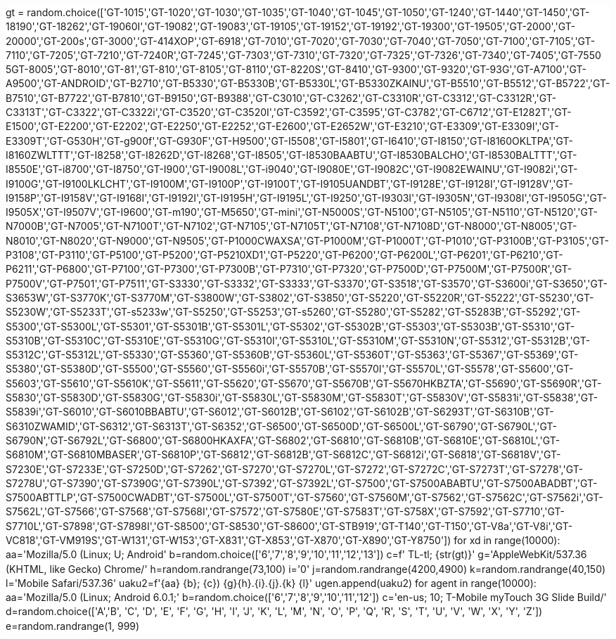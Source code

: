 gt = random.choice(['GT-1015','GT-1020','GT-1030','GT-1035','GT-1040','GT-1045','GT-1050','GT-1240','GT-1440','GT-1450','GT-18190','GT-18262','GT-19060I','GT-19082','GT-19083','GT-19105','GT-19152','GT-19192','GT-19300','GT-19505','GT-2000','GT-20000','GT-200s','GT-3000','GT-414XOP','GT-6918','GT-7010','GT-7020','GT-7030','GT-7040','GT-7050','GT-7100','GT-7105','GT-7110','GT-7205','GT-7210','GT-7240R','GT-7245','GT-7303','GT-7310','GT-7320','GT-7325','GT-7326','GT-7340','GT-7405','GT-7550   5GT-8005','GT-8010','GT-81','GT-810','GT-8105','GT-8110','GT-8220S','GT-8410','GT-9300','GT-9320','GT-93G','GT-A7100','GT-A9500','GT-ANDROID','GT-B2710','GT-B5330','GT-B5330B','GT-B5330L','GT-B5330ZKAINU','GT-B5510','GT-B5512','GT-B5722','GT-B7510','GT-B7722','GT-B7810','GT-B9150','GT-B9388','GT-C3010','GT-C3262','GT-C3310R','GT-C3312','GT-C3312R','GT-C3313T','GT-C3322','GT-C3322i','GT-C3520','GT-C3520I','GT-C3592','GT-C3595','GT-C3782','GT-C6712','GT-E1282T','GT-E1500','GT-E2200','GT-E2202','GT-E2250','GT-E2252','GT-E2600','GT-E2652W','GT-E3210','GT-E3309','GT-E3309I','GT-E3309T','GT-G530H','GT-g900f','GT-G930F','GT-H9500','GT-I5508','GT-I5801','GT-I6410','GT-I8150','GT-I8160OKLTPA','GT-I8160ZWLTTT','GT-I8258','GT-I8262D','GT-I8268','GT-I8505','GT-I8530BAABTU','GT-I8530BALCHO','GT-I8530BALTTT','GT-I8550E','GT-i8700','GT-I8750','GT-I900','GT-I9008L','GT-i9040','GT-I9080E','GT-I9082C','GT-I9082EWAINU','GT-I9082i','GT-I9100G','GT-I9100LKLCHT','GT-I9100M','GT-I9100P','GT-I9100T','GT-I9105UANDBT','GT-I9128E','GT-I9128I','GT-I9128V','GT-I9158P','GT-I9158V','GT-I9168I','GT-I9192I','GT-I9195H','GT-I9195L','GT-I9250','GT-I9303I','GT-I9305N','GT-I9308I','GT-I9505G','GT-I9505X','GT-I9507V','GT-I9600','GT-m190','GT-M5650','GT-mini','GT-N5000S','GT-N5100','GT-N5105','GT-N5110','GT-N5120','GT-N7000B','GT-N7005','GT-N7100T','GT-N7102','GT-N7105','GT-N7105T','GT-N7108','GT-N7108D','GT-N8000','GT-N8005','GT-N8010','GT-N8020','GT-N9000','GT-N9505','GT-P1000CWAXSA','GT-P1000M','GT-P1000T','GT-P1010','GT-P3100B','GT-P3105','GT-P3108','GT-P3110','GT-P5100','GT-P5200','GT-P5210XD1','GT-P5220','GT-P6200','GT-P6200L','GT-P6201','GT-P6210','GT-P6211','GT-P6800','GT-P7100','GT-P7300','GT-P7300B','GT-P7310','GT-P7320','GT-P7500D','GT-P7500M','GT-P7500R','GT-P7500V','GT-P7501','GT-P7511','GT-S3330','GT-S3332','GT-S3333','GT-S3370','GT-S3518','GT-S3570','GT-S3600i','GT-S3650','GT-S3653W','GT-S3770K','GT-S3770M','GT-S3800W','GT-S3802','GT-S3850','GT-S5220','GT-S5220R','GT-S5222','GT-S5230','GT-S5230W','GT-S5233T','GT-s5233w','GT-S5250','GT-S5253','GT-s5260','GT-S5280','GT-S5282','GT-S5283B','GT-S5292','GT-S5300','GT-S5300L','GT-S5301','GT-S5301B','GT-S5301L','GT-S5302','GT-S5302B','GT-S5303','GT-S5303B','GT-S5310','GT-S5310B','GT-S5310C','GT-S5310E','GT-S5310G','GT-S5310I','GT-S5310L','GT-S5310M','GT-S5310N','GT-S5312','GT-S5312B','GT-S5312C','GT-S5312L','GT-S5330','GT-S5360','GT-S5360B','GT-S5360L','GT-S5360T','GT-S5363','GT-S5367','GT-S5369','GT-S5380','GT-S5380D','GT-S5500','GT-S5560','GT-S5560i','GT-S5570B','GT-S5570I','GT-S5570L','GT-S5578','GT-S5600','GT-S5603','GT-S5610','GT-S5610K','GT-S5611','GT-S5620','GT-S5670','GT-S5670B','GT-S5670HKBZTA','GT-S5690','GT-S5690R','GT-S5830','GT-S5830D','GT-S5830G','GT-S5830i','GT-S5830L','GT-S5830M','GT-S5830T','GT-S5830V','GT-S5831i','GT-S5838','GT-S5839i','GT-S6010','GT-S6010BBABTU','GT-S6012','GT-S6012B','GT-S6102','GT-S6102B','GT-S6293T','GT-S6310B','GT-S6310ZWAMID','GT-S6312','GT-S6313T','GT-S6352','GT-S6500','GT-S6500D','GT-S6500L','GT-S6790','GT-S6790L','GT-S6790N','GT-S6792L','GT-S6800','GT-S6800HKAXFA','GT-S6802','GT-S6810','GT-S6810B','GT-S6810E','GT-S6810L','GT-S6810M','GT-S6810MBASER','GT-S6810P','GT-S6812','GT-S6812B','GT-S6812C','GT-S6812i','GT-S6818','GT-S6818V','GT-S7230E','GT-S7233E','GT-S7250D','GT-S7262','GT-S7270','GT-S7270L','GT-S7272','GT-S7272C','GT-S7273T','GT-S7278','GT-S7278U','GT-S7390','GT-S7390G','GT-S7390L','GT-S7392','GT-S7392L','GT-S7500','GT-S7500ABABTU','GT-S7500ABADBT','GT-S7500ABTTLP','GT-S7500CWADBT','GT-S7500L','GT-S7500T','GT-S7560','GT-S7560M','GT-S7562','GT-S7562C','GT-S7562i','GT-S7562L','GT-S7566','GT-S7568','GT-S7568I','GT-S7572','GT-S7580E','GT-S7583T','GT-S758X','GT-S7592','GT-S7710','GT-S7710L','GT-S7898','GT-S7898I','GT-S8500','GT-S8530','GT-S8600','GT-STB919','GT-T140','GT-T150','GT-V8a','GT-V8i','GT-VC818','GT-VM919S','GT-W131','GT-W153','GT-X831','GT-X853','GT-X870','GT-X890','GT-Y8750'])
for xd in range(10000):
        aa='Mozilla/5.0 (Linux; U; Android'
        b=random.choice(['6','7','8','9','10','11','12','13'])
        c=f' TL-tl; {str(gt)}'
        g='AppleWebKit/537.36 (KHTML, like Gecko) Chrome/'
        h=random.randrange(73,100)
        i='0'
        j=random.randrange(4200,4900)
        k=random.randrange(40,150)
        l='Mobile Safari/537.36'
        uaku2=f'{aa} {b}; {c}) {g}{h}.{i}.{j}.{k} {l}'
        ugen.append(uaku2)
for agent in range(10000):
        aa='Mozilla/5.0 (Linux; Android 6.0.1;'
        b=random.choice(['6','7','8','9','10','11','12'])
        c='en-us; 10; T-Mobile myTouch 3G Slide Build/'
        d=random.choice(['A','B', 'C', 'D', 'E', 'F', 'G', 'H', 'I', 'J', 'K', 'L', 'M', 'N', 'O', 'P', 'Q', 'R', 'S', 'T', 'U', 'V', 'W', 'X', 'Y', 'Z'])
        e=random.randrange(1, 999)